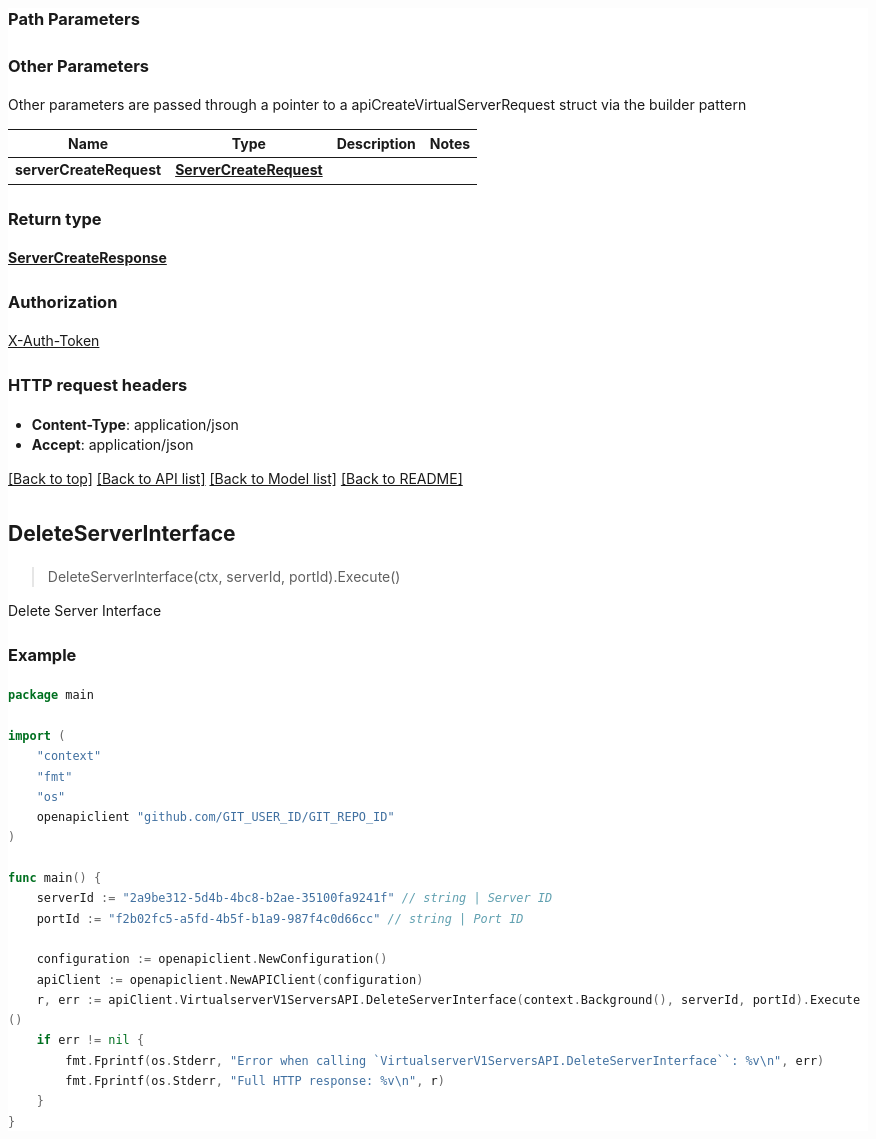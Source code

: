 ### Path Parameters



### Other Parameters

Other parameters are passed through a pointer to a apiCreateVirtualServerRequest struct via the builder pattern


Name | Type | Description  | Notes
------------- | ------------- | ------------- | -------------
 **serverCreateRequest** | [**ServerCreateRequest**](ServerCreateRequest.md) |  | 

### Return type

[**ServerCreateResponse**](ServerCreateResponse.md)

### Authorization

[X-Auth-Token](../README.md#X-Auth-Token)

### HTTP request headers

- **Content-Type**: application/json
- **Accept**: application/json

[[Back to top]](#) [[Back to API list]](../README.md#documentation-for-api-endpoints)
[[Back to Model list]](../README.md#documentation-for-models)
[[Back to README]](../README.md)


## DeleteServerInterface

> DeleteServerInterface(ctx, serverId, portId).Execute()

Delete Server Interface



### Example

```go
package main

import (
	"context"
	"fmt"
	"os"
	openapiclient "github.com/GIT_USER_ID/GIT_REPO_ID"
)

func main() {
	serverId := "2a9be312-5d4b-4bc8-b2ae-35100fa9241f" // string | Server ID
	portId := "f2b02fc5-a5fd-4b5f-b1a9-987f4c0d66cc" // string | Port ID

	configuration := openapiclient.NewConfiguration()
	apiClient := openapiclient.NewAPIClient(configuration)
	r, err := apiClient.VirtualserverV1ServersAPI.DeleteServerInterface(context.Background(), serverId, portId).Execute()
	if err != nil {
		fmt.Fprintf(os.Stderr, "Error when calling `VirtualserverV1ServersAPI.DeleteServerInterface``: %v\n", err)
		fmt.Fprintf(os.Stderr, "Full HTTP response: %v\n", r)
	}
}
```
